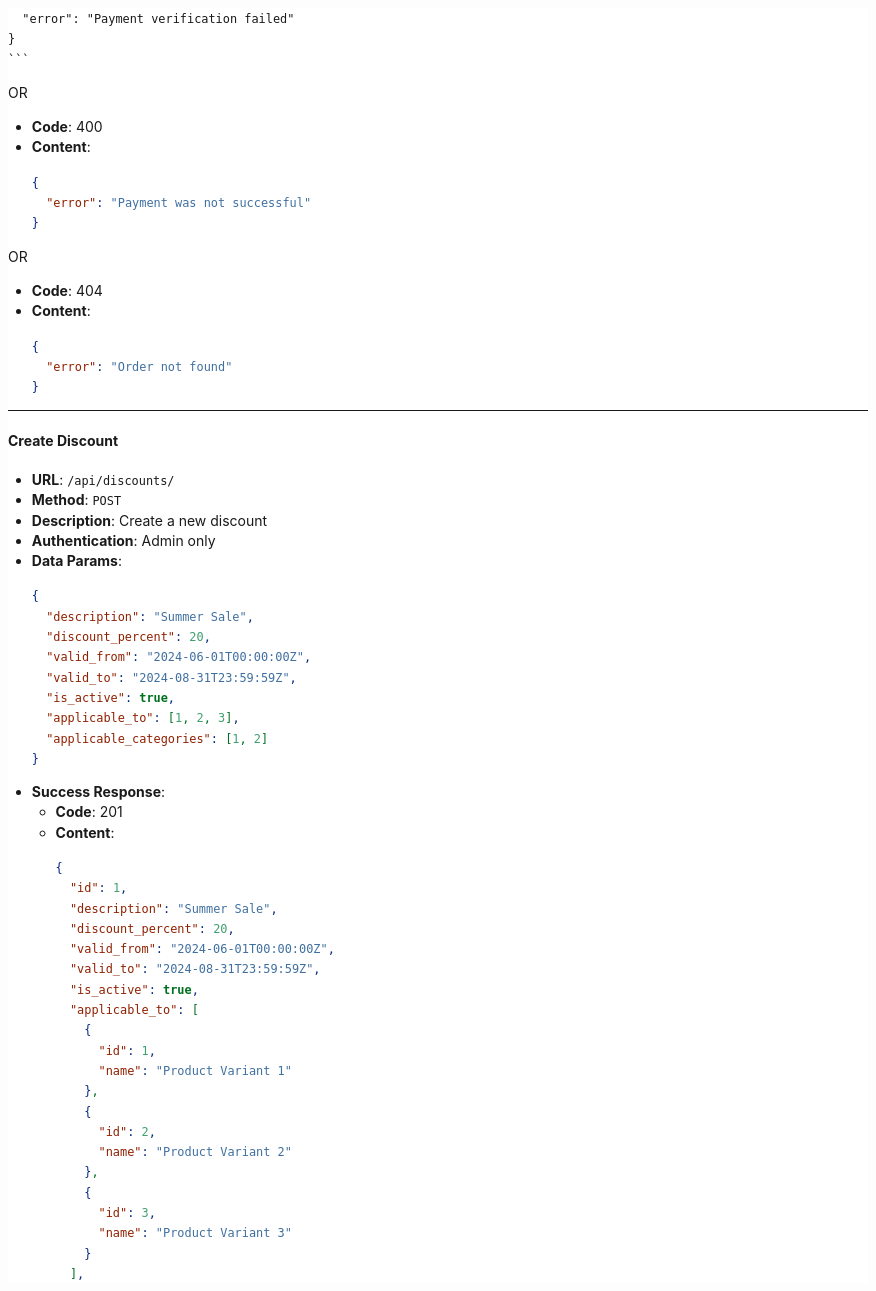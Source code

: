       "error": "Payment verification failed"
    }
    ```
  OR
  - **Code**: 400
  - **Content**: 
    ```json
    {
      "error": "Payment was not successful"
    }
    ```
  OR
  - **Code**: 404
  - **Content**: 
    ```json
    {
      "error": "Order not found"
    }
    ```

---
#### Create Discount

- **URL**: `/api/discounts/`
- **Method**: `POST`
- **Description**: Create a new discount
- **Authentication**: Admin only
- **Data Params**:
  ```json
  {
    "description": "Summer Sale",
    "discount_percent": 20,
    "valid_from": "2024-06-01T00:00:00Z",
    "valid_to": "2024-08-31T23:59:59Z",
    "is_active": true,
    "applicable_to": [1, 2, 3],
    "applicable_categories": [1, 2]
  }
  ```
- **Success Response**:
  - **Code**: 201
  - **Content**: 
    ```json
    {
      "id": 1,
      "description": "Summer Sale",
      "discount_percent": 20,
      "valid_from": "2024-06-01T00:00:00Z",
      "valid_to": "2024-08-31T23:59:59Z",
      "is_active": true,
      "applicable_to": [
        {
          "id": 1,
          "name": "Product Variant 1"
        },
        {
          "id": 2,
          "name": "Product Variant 2"
        },
        {
          "id": 3,
          "name": "Product Variant 3"
        }
      ],